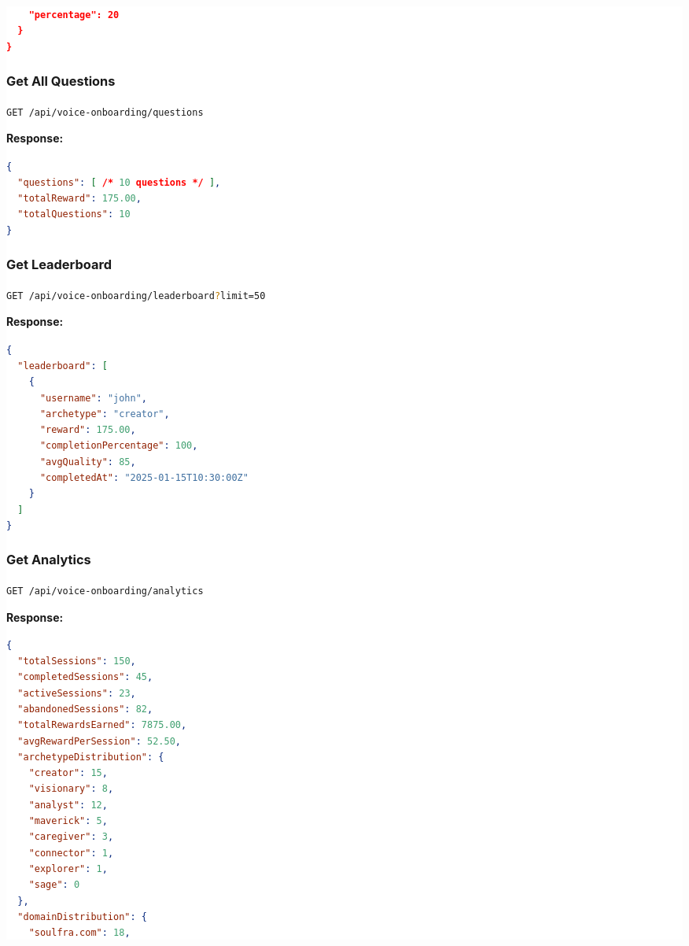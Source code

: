 ```json
    "percentage": 20
  }
}
```

### Get All Questions
```bash
GET /api/voice-onboarding/questions
```

**Response:**
```json
{
  "questions": [ /* 10 questions */ ],
  "totalReward": 175.00,
  "totalQuestions": 10
}
```

### Get Leaderboard
```bash
GET /api/voice-onboarding/leaderboard?limit=50
```

**Response:**
```json
{
  "leaderboard": [
    {
      "username": "john",
      "archetype": "creator",
      "reward": 175.00,
      "completionPercentage": 100,
      "avgQuality": 85,
      "completedAt": "2025-01-15T10:30:00Z"
    }
  ]
}
```

### Get Analytics
```bash
GET /api/voice-onboarding/analytics
```

**Response:**
```json
{
  "totalSessions": 150,
  "completedSessions": 45,
  "activeSessions": 23,
  "abandonedSessions": 82,
  "totalRewardsEarned": 7875.00,
  "avgRewardPerSession": 52.50,
  "archetypeDistribution": {
    "creator": 15,
    "visionary": 8,
    "analyst": 12,
    "maverick": 5,
    "caregiver": 3,
    "connector": 1,
    "explorer": 1,
    "sage": 0
  },
  "domainDistribution": {
    "soulfra.com": 18,
```